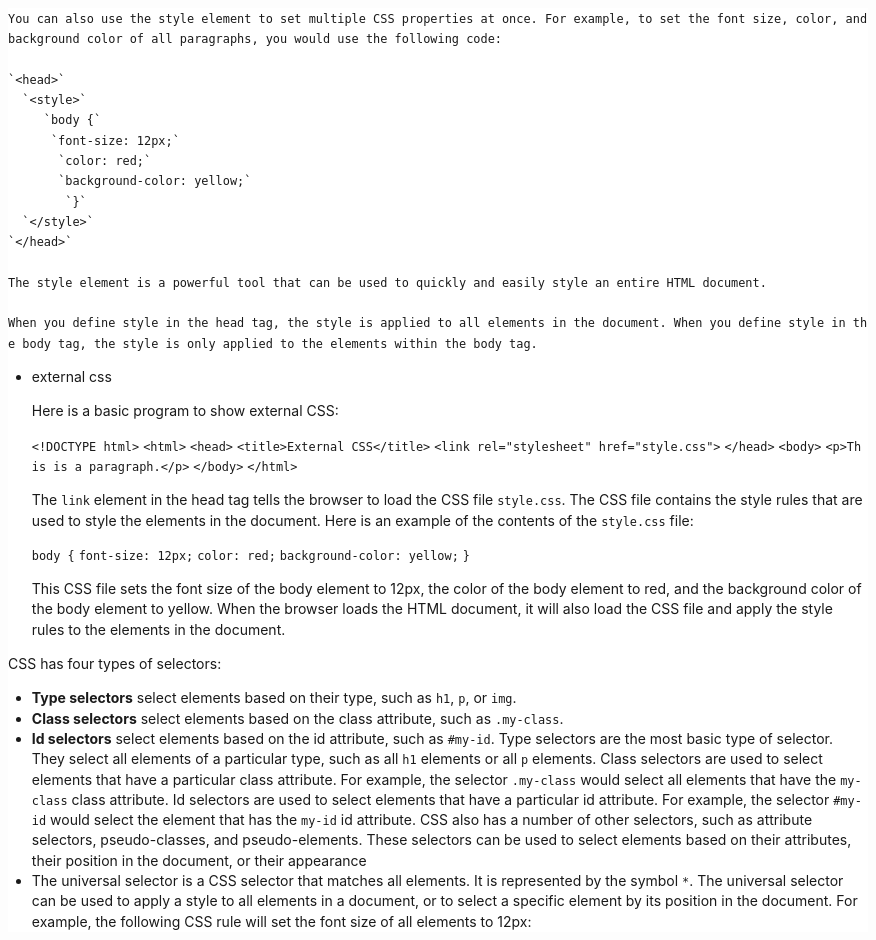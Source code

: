     You can also use the style element to set multiple CSS properties at once. For example, to set the font size, color, and background color of all paragraphs, you would use the following code:
    
    `<head>`
      `<style>`
         `body {`
          `font-size: 12px;`
           `color: red;`
           `background-color: yellow;`
            `}`
      `</style>`
    `</head>`
    
    The style element is a powerful tool that can be used to quickly and easily style an entire HTML document.
    
    When you define style in the head tag, the style is applied to all elements in the document. When you define style in the body tag, the style is only applied to the elements within the body tag.
    
- external css
    
    Here is a basic program to show external CSS:
    
    `<!DOCTYPE html>`
    `<html>`
    `<head>`
     `<title>External CSS</title>`
      `<link rel="stylesheet" href="style.css">`
    `</head>`
    `<body>`
     `<p>This is a paragraph.</p>`
    `</body>`
    `</html>`
    
    The `link` element in the head tag tells the browser to load the CSS file `style.css`. The CSS file contains the style rules that are used to style the elements in the document.
    Here is an example of the contents of the `style.css` file:
    
    `body {`
     `font-size: 12px;`
     `color: red;`
     `background-color: yellow;`
    `}`
    
    This CSS file sets the font size of the body element to 12px, the color of the body element to red, and the background color of the body element to yellow.
    When the browser loads the HTML document, it will also load the CSS file and apply the style rules to the elements in the document.
    

CSS has four types of selectors:

- **Type selectors** select elements based on their type, such as `h1`, `p`, or `img`.
- **Class selectors** select elements based on the class attribute, such as `.my-class`.
- **Id selectors** select elements based on the id attribute, such as `#my-id`.
Type selectors are the most basic type of selector. They select all elements of a particular type, such as all `h1` elements or all `p` elements.
Class selectors are used to select elements that have a particular class attribute. For example, the selector `.my-class` would select all elements that have the `my-class` class attribute.
Id selectors are used to select elements that have a particular id attribute. For example, the selector `#my-id` would select the element that has the `my-id` id attribute.
CSS also has a number of other selectors, such as attribute selectors, pseudo-classes, and pseudo-elements. These selectors can be used to select elements based on their attributes, their position in the document, or their appearance
- The universal selector is a CSS selector that matches all elements. It is represented by the symbol `*`.
The universal selector can be used to apply a style to all elements in a document, or to select a specific element by its position in the document.
For example, the following CSS rule will set the font size of all elements to 12px: